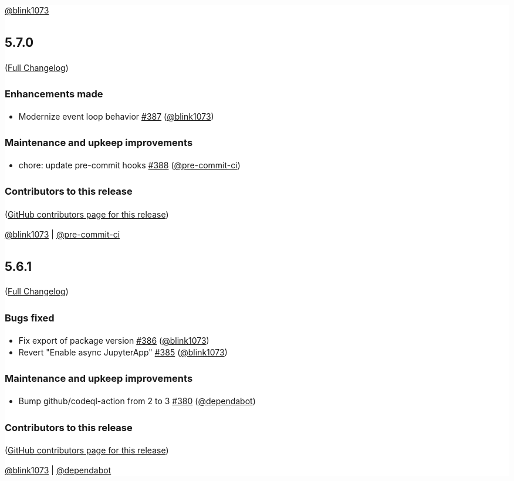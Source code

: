 [@blink1073](https://github.com/search?q=repo%3Ajupyter%2Fjupyter_core+involves%3Ablink1073+updated%3A2024-01-03..2024-01-08&type=Issues)

## 5.7.0

([Full Changelog](https://github.com/jupyter/jupyter_core/compare/v5.6.1...19912f49cfb9e2645e08fd1bd599b95206387d2d))

### Enhancements made

- Modernize event loop behavior [#387](https://github.com/jupyter/jupyter_core/pull/387) ([@blink1073](https://github.com/blink1073))

### Maintenance and upkeep improvements

- chore: update pre-commit hooks [#388](https://github.com/jupyter/jupyter_core/pull/388) ([@pre-commit-ci](https://github.com/pre-commit-ci))

### Contributors to this release

([GitHub contributors page for this release](https://github.com/jupyter/jupyter_core/graphs/contributors?from=2024-01-01&to=2024-01-03&type=c))

[@blink1073](https://github.com/search?q=repo%3Ajupyter%2Fjupyter_core+involves%3Ablink1073+updated%3A2024-01-01..2024-01-03&type=Issues) | [@pre-commit-ci](https://github.com/search?q=repo%3Ajupyter%2Fjupyter_core+involves%3Apre-commit-ci+updated%3A2024-01-01..2024-01-03&type=Issues)

## 5.6.1

([Full Changelog](https://github.com/jupyter/jupyter_core/compare/v5.6.0...f81186b2f31fe79949fe5bcd5ea0da6b0794a8fb))

### Bugs fixed

- Fix export of package version [#386](https://github.com/jupyter/jupyter_core/pull/386) ([@blink1073](https://github.com/blink1073))
- Revert "Enable async JupyterApp" [#385](https://github.com/jupyter/jupyter_core/pull/385) ([@blink1073](https://github.com/blink1073))

### Maintenance and upkeep improvements

- Bump github/codeql-action from 2 to 3 [#380](https://github.com/jupyter/jupyter_core/pull/380) ([@dependabot](https://github.com/dependabot))

### Contributors to this release

([GitHub contributors page for this release](https://github.com/jupyter/jupyter_core/graphs/contributors?from=2023-12-26&to=2024-01-01&type=c))

[@blink1073](https://github.com/search?q=repo%3Ajupyter%2Fjupyter_core+involves%3Ablink1073+updated%3A2023-12-26..2024-01-01&type=Issues) | [@dependabot](https://github.com/search?q=repo%3Ajupyter%2Fjupyter_core+involves%3Adependabot+updated%3A2023-12-26..2024-01-01&type=Issues)
